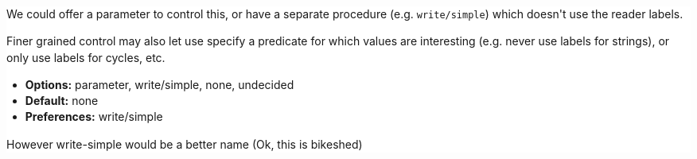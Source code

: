 We could offer a parameter to control this, or have a separate
procedure (e.g. `write/simple`) which doesn't use the reader labels.

Finer grained control may also let use specify a predicate for which
values are interesting (e.g. never use labels for strings), or only
use labels for cycles, etc.

* **Options:** parameter, write/simple, none, undecided
* **Default:** none
* **Preferences:** write/simple

However write-simple would be a better name (Ok, this is bikeshed)
